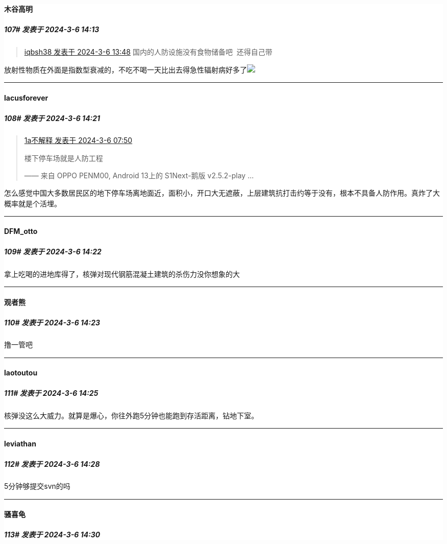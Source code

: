 ####  木谷高明  
##### 107#       发表于 2024-3-6 14:13

<blockquote><a href="httphttps://bbs.saraba1st.com/2b/forum.php?mod=redirect&amp;goto=findpost&amp;pid=64165137&amp;ptid=2174329" target="_blank">iqbsh38 发表于 2024-3-6 13:48</a>
国内的人防设施没有食物储备吧  还得自己带</blockquote>
放射性物质在外面是指数型衰减的，不吃不喝一天比出去得急性辐射病好多了<img src="https://static.saraba1st.com/image/smiley/face2017/001.png" referrerpolicy="no-referrer">


*****

####  lacusforever  
##### 108#       发表于 2024-3-6 14:21

<blockquote><a href="httphttps://bbs.saraba1st.com/2b/forum.php?mod=redirect&amp;goto=findpost&amp;pid=64161263&amp;ptid=2174329" target="_blank">1a不解释 发表于 2024-3-6 07:50</a>

楼下停车场就是人防工程

—— 来自 OPPO PENM00, Android 13上的 S1Next-鹅版 v2.5.2-play ...</blockquote>
怎么感觉中国大多数居民区的地下停车场离地面近，面积小，开口大无遮蔽，上层建筑抗打击约等于没有，根本不具备人防作用。真炸了大概率就是个活埋。

*****

####  DFM_otto  
##### 109#       发表于 2024-3-6 14:22

拿上吃喝的进地库得了，核弹对现代钢筋混凝土建筑的杀伤力没你想象的大

*****

####  观者熊  
##### 110#       发表于 2024-3-6 14:23

撸一管吧

*****

####  laotoutou  
##### 111#       发表于 2024-3-6 14:25

核弹没这么大威力。就算是爆心，你往外跑5分钟也能跑到存活距离，钻地下室。


*****

####  leviathan  
##### 112#       发表于 2024-3-6 14:28

5分钟够提交svn的吗


*****

####  骚喜龟  
##### 113#       发表于 2024-3-6 14:30
